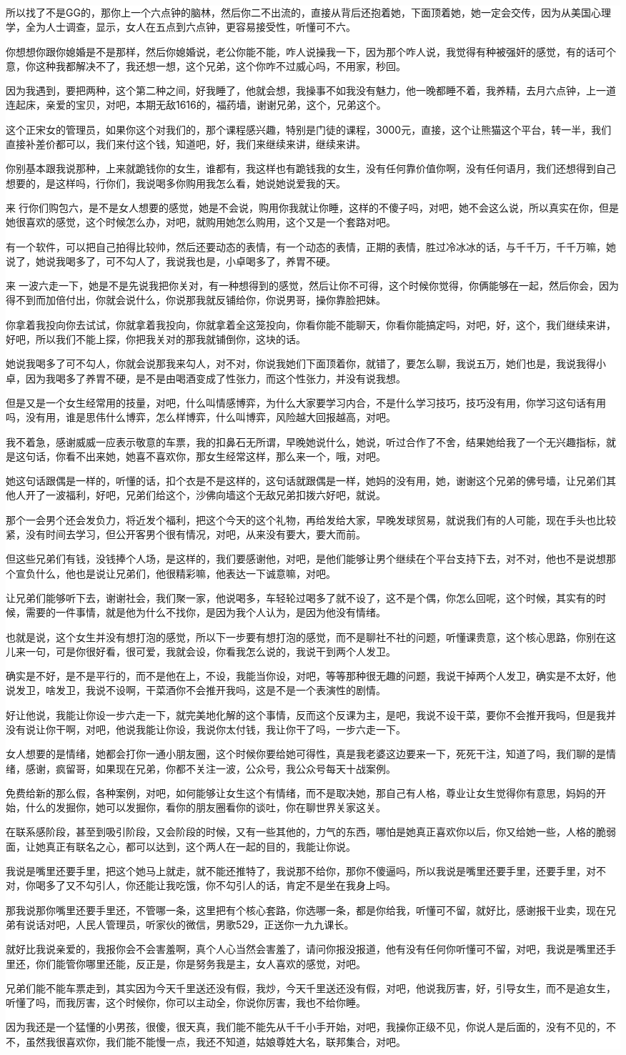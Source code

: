 所以找了不是GG的，那你上一个六点钟的脑林，然后你二不出流的，直接从背后还抱着她，下面顶着她，她一定会交传，因为从美国心理学，全为人士调查，显示，女人在五点到六点钟，更容易接受性，听懂可不六。

你想想你跟你媳婚是不是那样，然后你媳婚说，老公你能不能，咋人说操我一下，因为那个咋人说，我觉得有种被强奸的感觉，有的话可个意，你这种我都解决不了，我还想一想，这个兄弟，这个你咋不过威心吗，不用家，秒回。

因为我遇到，要把两种，这个第二种之间，好我睡了，他就会想，我操事不如我没有魅力，他一晚都睡不着，我养精，去月六点钟，上一道连起床，亲爱的宝贝，对吧，本期无敌1616的，福药墙，谢谢兄弟，这个，兄弟这个。

这个正宋女的管理员，如果你这个对我们的，那个课程感兴趣，特别是门徒的课程，3000元，直接，这个让熊猫这个平台，转一半，我们直接补差价都可以，我们来付这个钱，知道吧，好，我们来继续来讲，继续来讲。

你别基本跟我说那种，上来就跪钱你的女生，谁都有，我这样也有跪钱我的女生，没有任何靠价值你啊，没有任何语月，我们还想得到自己想要的，是这样吗，行你们，我说喝多你购用我怎么看，她说她说爱我的天。

来 行你们购包六，是不是女人想要的感觉，她是不会说，购用你我就让你睡，这样的不傻子吗，对吧，她不会这么说，所以真实在你，但是她很喜欢的感觉，这个时候怎么办，对吧，就购用她怎么购用，这个又是一个套路对吧。

有一个软件，可以把自己拍得比较帅，然后还要动态的表情，有一个动态的表情，正期的表情，胜过冷冰冰的话，与千千万，千千万嘛，她说了，她说我喝多了，可不勾人了，我说我也是，小卓喝多了，养胃不硬。

来 一波六走一下，她是不是先说我把你关对，有一种想得到的感觉，然后让你不可得，这个时候你觉得，你俩能够在一起，然后你会，因为得不到而加倍付出，你就会说什么，你说那我就反铺给你，你说男哥，操你靠脸把妹。

你拿着我投向你去试试，你就拿着我投向，你就拿着全这笼投向，你看你能不能聊天，你看你能搞定吗，对吧，好，这个，我们继续来讲，好吧，所以我们不能上探，你把我关对的那我就铺倒你，这块的话。

她说我喝多了可不勾人，你就会说那我来勾人，对不对，你说我她们下面顶着你，就错了，要怎么聊，我说五万，她们也是，我说我得小卓，因为我喝多了养胃不硬，是不是由喝酒变成了性张力，而这个性张力，并没有说我想。

但是又是一个女生经常用的技量，对吧，什么叫情感博弈，为什么大家要学习内合，不是什么学习技巧，技巧没有用，你学习这句话有用吗，没有用，谁是思伟什么博弈，怎么样博弈，什么叫博弈，风险越大回报越高，对吧。

我不着急，感谢威威一应表示敬意的车票，我的扣鼻石无所谓，早晚她说什么，她说，听过合作了不舍，结果她给我了一个无兴趣指标，就是这句话，你看不出来她，她喜不喜欢你，那女生经常这样，那么来一个，哦，对吧。

她这句话跟偶是一样的，听懂的话，扣个衣是不是这样的，这句话就跟偶是一样，她妈的没有用，她，谢谢这个兄弟的佛号墙，让兄弟们其他人开了一波福利，好吧，兄弟们给这个，沙佛向墙这个无敌兄弟扣拨六好吧，就说。

那个一会男个还会发负力，将近发个福利，把这个今天的这个礼物，再给发给大家，早晚发球贸易，就说我们有的人可能，现在手头也比较紧，没有时间去学习，但公开客男个很有情况，对吧，从来没有要大，要大而前。

但这些兄弟们有钱，没钱捧个人场，是这样的，我们要感谢他，对吧，是他们能够让男个继续在个平台支持下去，对不对，他也不是说想那个宣负什么，他也是说让兄弟们，他很精彩嘛，他表达一下诚意嘛，对吧。

让兄弟们能够听下去，谢谢社会，我们聚一家，他说喝多，车轻轮过喝多了就不设了，这不是个偶，你怎么回呢，这个时候，其实有的时候，需要的一件事情，就是他为什么不找你，是因为我个人认为，是因为他没有情绪。

也就是说，这个女生并没有想打泡的感觉，所以下一步要有想打泡的感觉，而不是聊社不社的问题，听懂课贵意，这个核心思路，你别在这儿来一句，可是你很好看，很可爱，我就会设，你看我怎么说的，我说干到两个人发卫。

确实是不好，是不是平行的，而不是他在上，不设，我能当你设，对吧，等等那种很无趣的问题，我说干掉两个人发卫，确实是不太好，他说发卫，啥发卫，我说不设啊，干菜酒你不会推开我吗，这是不是一个表演性的剧情。

好让他说，我能让你设一步六走一下，就完美地化解的这个事情，反而这个反课为主，是吧，我说不设干菜，要你不会推开我吗，但是我并没有说让你干啊，对吧，他说我能让你设，我说你太付钱，我让你干了吗，一步六走一下。

女人想要的是情绪，她都会打你一通小朋友圈，这个时候你要给她可得性，真是我老婆这边要来一下，死死干注，知道了吗，我们聊的是情绪，感谢，疯留哥，如果现在兄弟，你都不关注一波，公众号，我公众号每天十战案例。

免费给新的那么假，各种案例，对吧，如何能够让女生这个有情绪，而不是取决她，那自己有人格，尊业让女生觉得你有意思，妈妈的开始，什么的发掘你，她可以发掘你，看你的朋友圈看你的谈吐，你在聊世界关家这关。

在联系感阶段，甚至到吸引阶段，又会阶段的时候，又有一些其他的，力气的东西，哪怕是她真正喜欢你以后，你又给她一些，人格的脆弱面，让她真正有联名之心，都可以达到，这个两人在一起的目的，我能让你说。

我说是嘴里还要手里，把这个她马上就走，就不能还推特了，我说那不给你，那你不傻逼吗，所以我说是嘴里还要手里，还要手里，对不对，你喝多了又不勾引人，你还能让我吃饿，你不勾引人的话，肯定不是坐在我身上吗。

那我说那你嘴里还要手里还，不管哪一条，这里把有个核心套路，你选哪一条，都是你给我，听懂可不留，就好比，感谢报干业卖，现在兄弟有说话对吧，人民人管理员，听家伙的微信，男歌529，正送你一九九课长。

就好比我说亲爱的，我报你会不会害羞啊，真个人心当然会害羞了，请问你报没报道，他有没有任何你听懂可不留，对吧，我说是嘴里还手里还，你们能管你哪里还能，反正是，你是努务我是主，女人喜欢的感觉，对吧。

兄弟们能不能车票走到，其实因为今天千里送还没有假，我炒，今天千里送还没有假，对吧，他说我厉害，好，引导女生，而不是追女生，听懂了吗，而我厉害，这个时候你，你可以主动全，你说你厉害，我也不给你睡。

因为我还是一个猛懂的小男孩，很傻，很天真，我们能不能先从千千小手开始，对吧，我操你正级不见，你说人是后面的，没有不见的，不不，虽然我很喜欢你，我们能不能慢一点，我还不知道，姑娘尊姓大名，联邦集合，对吧。
